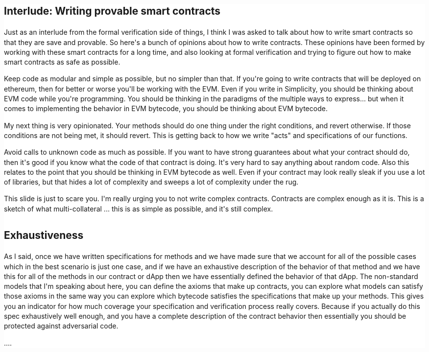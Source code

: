 ## Interlude: Writing provable smart contracts

Just as an interlude from the formal verification side of things, I think I was asked to talk about how to write smart contracts so that they are save and provable. So here's a bunch of opinions about how to write contracts. These opinions have been formed by working with these smart contracts for a long time, and also looking at formal verification and trying to figure out how to make smart contracts as safe as possible.

Keep code as modular and simple as possible, but no simpler than that. If you're going to write contracts that will be deployed on ethereum, then for better or worse you'll be working with the EVM. Even if you write in Simplicity, you should be thinking about EVM code while you're programming. You should be thinking in the paradigms of the multiple ways to express... but when it comes to implementing the behavior in EVM bytecode, you should be thinking about EVM bytecode.

My next thing is very opinionated. Your methods should do one thing under the right conditions, and revert otherwise. If those conditions are not being met, it should revert. This is getting back to how we write "acts" and specifications of our functions.

Avoid calls to unknown code as much as possible. If you want to have strong guarantees about what your contract should do, then it's good if you know what the code of that contract is doing. It's very hard to say anything about random code. Also this relates to the point that you should be thinking in EVM bytecode as well. Even if your contract may look really sleak if you use a lot of libraries, but that hides a lot of complexity and sweeps a lot of complexity under the rug.

This slide is just to scare you. I'm really urging you to not write complex contracts. Contracts are complex enough as it is. This is a sketch of what multi-collateral ... this is as simple as possible, and it's still complex.

## Exhaustiveness

As I said, once we have written specifications for methods and we have made sure that we account for all of the possible cases which in the best scenario is just one case, and if we have an exhaustive description of the behavior of that method and we have this for all of the methods in our contract or dApp then we have essentially defined the behavior of that dApp. The non-standard models that I'm speaking about here, you can define the axioms that make up contracts, you can explore what models can satisfy those axioms in the same way you can explore which bytecode satisfies the specifications that make up your methods. This gives you an indicator for how much coverage your specification and verification process really covers. Because if you actually do this spec exhaustively well enough, and you have a complete description of the contract behavior then essentially you should be protected against adversarial code.

....
